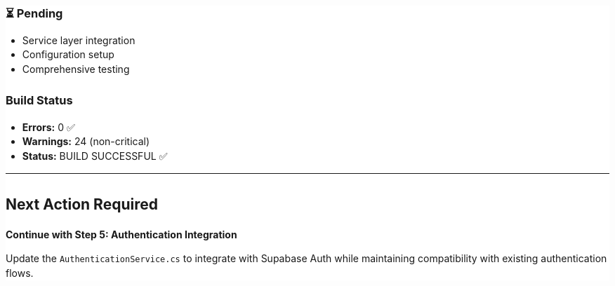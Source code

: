 ### ⏳ Pending
- Service layer integration
- Configuration setup
- Comprehensive testing

### Build Status
- **Errors:** 0 ✅
- **Warnings:** 24 (non-critical)
- **Status:** BUILD SUCCESSFUL ✅

---

## Next Action Required

**Continue with Step 5: Authentication Integration**

Update the `AuthenticationService.cs` to integrate with Supabase Auth while maintaining compatibility with existing authentication flows.